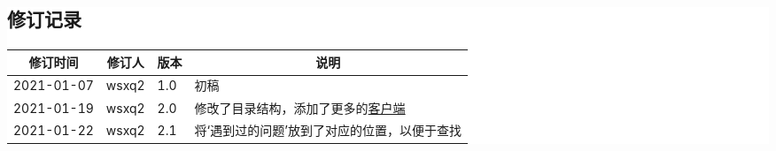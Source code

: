 ## 修订记录

| 修订时间   | 修订人       | 版本 | 说明                                                                     |
|------------|--------------|------|--------------------------------------------------------------------------|
| 2021-01-07 | wsxq2 | 1.0  | 初稿                                                                     |
| 2021-01-19 | wsxq2 | 2.0  | 修改了目录结构，添加了更多的[客户端](#allow-anonymous-upload-for-vsftpd) |
| 2021-01-22 | wsxq2 | 2.1  | 将‘遇到过的问题’放到了对应的位置，以便于查找                             |

